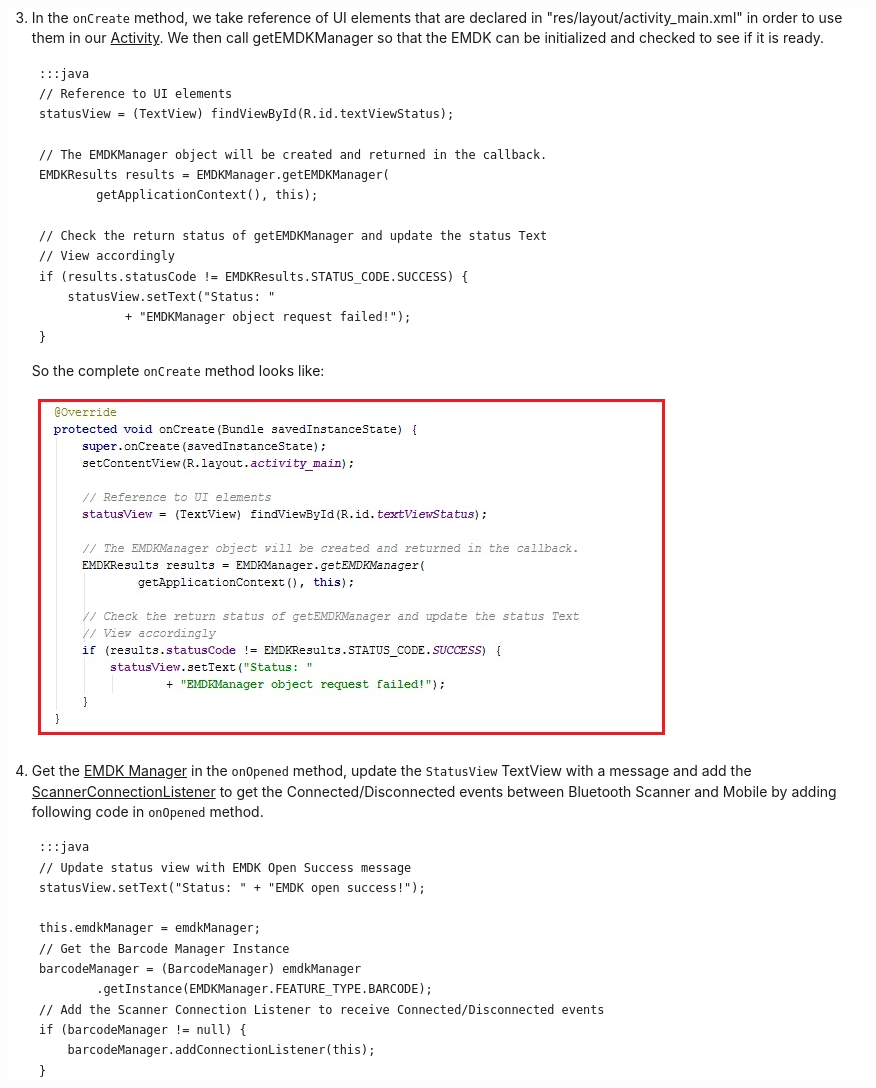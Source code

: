 
3. In the `onCreate` method, we take reference of UI elements that are declared in "res/layout/activity_main.xml" in order to use them in our [Activity](http://developer.android.com/reference/android/app/Activity.html). We then call getEMDKManager so that the EMDK can be initialized and checked to see if it is ready.   

        :::java
        // Reference to UI elements
        statusView = (TextView) findViewById(R.id.textViewStatus);

        // The EMDKManager object will be created and returned in the callback.
        EMDKResults results = EMDKManager.getEMDKManager(
                getApplicationContext(), this);

        // Check the return status of getEMDKManager and update the status Text
        // View accordingly
        if (results.statusCode != EMDKResults.STATUS_CODE.SUCCESS) {
            statusView.setText("Status: "
                    + "EMDKManager object request failed!");
        }

    So the complete `onCreate` method looks like:
     
    ![img](../../images/BluetoothScannerTutorialImages/on_create_added.jpg)

4. Get the [EMDK Manager](/emdk-for-android/7-5/api/core/EMDKManager) in the `onOpened` method, update the `StatusView` TextView with a message and add the [ScannerConnectionListener](/emdk-for-android/7-5/api/barcode/BarcodeManager-ScannerConnectionListener) to get the Connected/Disconnected events between Bluetooth Scanner and Mobile by adding following code in `onOpened` method.

		:::java
		// Update status view with EMDK Open Success message
        statusView.setText("Status: " + "EMDK open success!");

        this.emdkManager = emdkManager;
        // Get the Barcode Manager Instance
        barcodeManager = (BarcodeManager) emdkManager
                .getInstance(EMDKManager.FEATURE_TYPE.BARCODE);
        // Add the Scanner Connection Listener to receive Connected/Disconnected events
        if (barcodeManager != null) {
            barcodeManager.addConnectionListener(this);
        }
